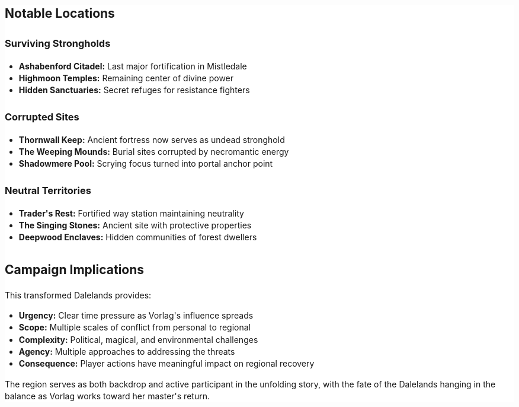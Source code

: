 ## Notable Locations

### Surviving Strongholds
- **Ashabenford Citadel:** Last major fortification in Mistledale
- **Highmoon Temples:** Remaining center of divine power
- **Hidden Sanctuaries:** Secret refuges for resistance fighters

### Corrupted Sites
- **Thornwall Keep:** Ancient fortress now serves as undead stronghold
- **The Weeping Mounds:** Burial sites corrupted by necromantic energy
- **Shadowmere Pool:** Scrying focus turned into portal anchor point

### Neutral Territories
- **Trader's Rest:** Fortified way station maintaining neutrality
- **The Singing Stones:** Ancient site with protective properties
- **Deepwood Enclaves:** Hidden communities of forest dwellers

## Campaign Implications

This transformed Dalelands provides:
- **Urgency:** Clear time pressure as Vorlag's influence spreads
- **Scope:** Multiple scales of conflict from personal to regional
- **Complexity:** Political, magical, and environmental challenges
- **Agency:** Multiple approaches to addressing the threats
- **Consequence:** Player actions have meaningful impact on regional recovery

The region serves as both backdrop and active participant in the unfolding story, with the fate of the Dalelands hanging in the balance as Vorlag works toward her master's return.